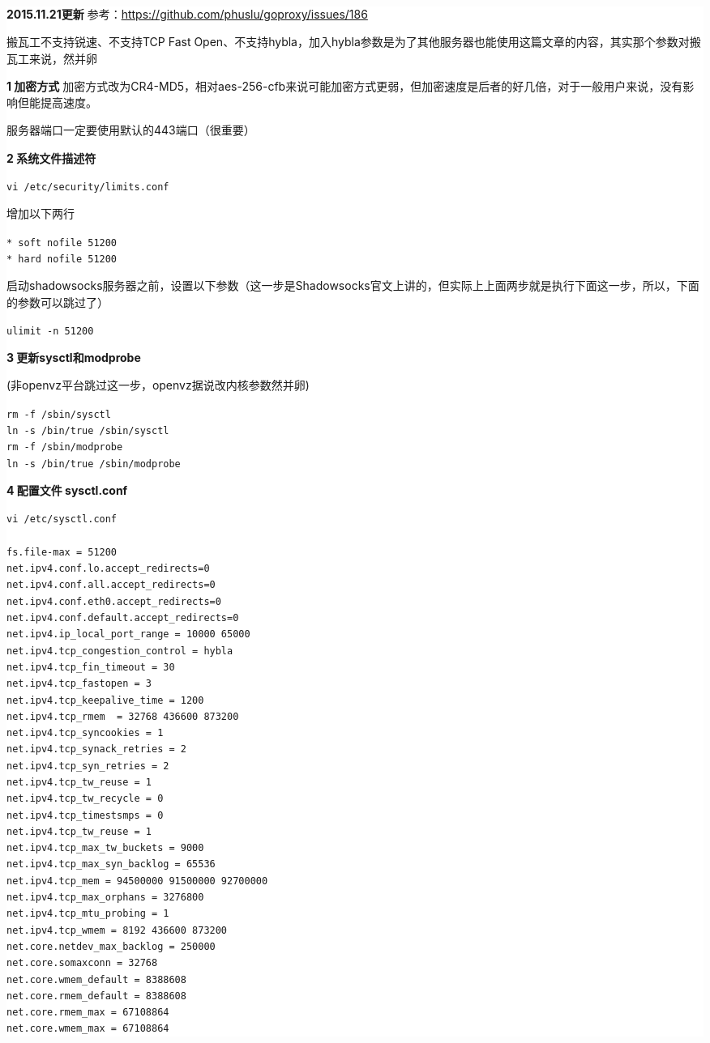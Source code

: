 **2015.11.21更新** 参考：https://github.com/phuslu/goproxy/issues/186

搬瓦工不支持锐速、不支持TCP Fast Open、不支持hybla，加入hybla参数是为了其他服务器也能使用这篇文章的内容，其实那个参数对搬瓦工来说，然并卵

**1 加密方式**
加密方式改为CR4-MD5，相对aes-256-cfb来说可能加密方式更弱，但加密速度是后者的好几倍，对于一般用户来说，没有影响但能提高速度。

服务器端口一定要使用默认的443端口（很重要）

**2 系统文件描述符**

```
vi /etc/security/limits.conf
```
增加以下两行
```
* soft nofile 51200
* hard nofile 51200
```
启动shadowsocks服务器之前，设置以下参数（这一步是Shadowsocks官文上讲的，但实际上上面两步就是执行下面这一步，所以，下面的参数可以跳过了）
```
ulimit -n 51200
```

**3 更新sysctl和modprobe**

(非openvz平台跳过这一步，openvz据说改内核参数然并卵)

```
rm -f /sbin/sysctl
ln -s /bin/true /sbin/sysctl
rm -f /sbin/modprobe
ln -s /bin/true /sbin/modprobe
```

**4 配置文件 sysctl.conf**

```
vi /etc/sysctl.conf

fs.file-max = 51200
net.ipv4.conf.lo.accept_redirects=0
net.ipv4.conf.all.accept_redirects=0
net.ipv4.conf.eth0.accept_redirects=0
net.ipv4.conf.default.accept_redirects=0
net.ipv4.ip_local_port_range = 10000 65000
net.ipv4.tcp_congestion_control = hybla
net.ipv4.tcp_fin_timeout = 30
net.ipv4.tcp_fastopen = 3
net.ipv4.tcp_keepalive_time = 1200
net.ipv4.tcp_rmem  = 32768 436600 873200
net.ipv4.tcp_syncookies = 1
net.ipv4.tcp_synack_retries = 2
net.ipv4.tcp_syn_retries = 2
net.ipv4.tcp_tw_reuse = 1
net.ipv4.tcp_tw_recycle = 0
net.ipv4.tcp_timestsmps = 0
net.ipv4.tcp_tw_reuse = 1
net.ipv4.tcp_max_tw_buckets = 9000
net.ipv4.tcp_max_syn_backlog = 65536
net.ipv4.tcp_mem = 94500000 91500000 92700000
net.ipv4.tcp_max_orphans = 3276800
net.ipv4.tcp_mtu_probing = 1
net.ipv4.tcp_wmem = 8192 436600 873200
net.core.netdev_max_backlog = 250000
net.core.somaxconn = 32768
net.core.wmem_default = 8388608
net.core.rmem_default = 8388608
net.core.rmem_max = 67108864
net.core.wmem_max = 67108864
```